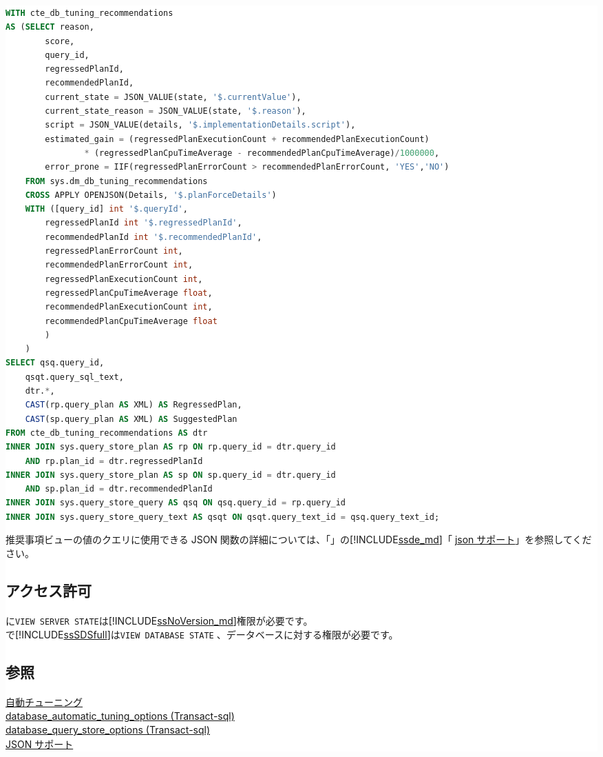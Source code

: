 ```sql
WITH cte_db_tuning_recommendations
AS (SELECT reason,
        score,
        query_id,
        regressedPlanId,
        recommendedPlanId,
        current_state = JSON_VALUE(state, '$.currentValue'),
        current_state_reason = JSON_VALUE(state, '$.reason'),
        script = JSON_VALUE(details, '$.implementationDetails.script'),
        estimated_gain = (regressedPlanExecutionCount + recommendedPlanExecutionCount)
                * (regressedPlanCpuTimeAverage - recommendedPlanCpuTimeAverage)/1000000,
        error_prone = IIF(regressedPlanErrorCount > recommendedPlanErrorCount, 'YES','NO')
    FROM sys.dm_db_tuning_recommendations
    CROSS APPLY OPENJSON(Details, '$.planForceDetails')
    WITH ([query_id] int '$.queryId',
        regressedPlanId int '$.regressedPlanId',
        recommendedPlanId int '$.recommendedPlanId',
        regressedPlanErrorCount int,    
        recommendedPlanErrorCount int,
        regressedPlanExecutionCount int,
        regressedPlanCpuTimeAverage float,
        recommendedPlanExecutionCount int,
        recommendedPlanCpuTimeAverage float
        )
    )
SELECT qsq.query_id,
    qsqt.query_sql_text,
    dtr.*,
    CAST(rp.query_plan AS XML) AS RegressedPlan,
    CAST(sp.query_plan AS XML) AS SuggestedPlan
FROM cte_db_tuning_recommendations AS dtr
INNER JOIN sys.query_store_plan AS rp ON rp.query_id = dtr.query_id
    AND rp.plan_id = dtr.regressedPlanId
INNER JOIN sys.query_store_plan AS sp ON sp.query_id = dtr.query_id
    AND sp.plan_id = dtr.recommendedPlanId
INNER JOIN sys.query_store_query AS qsq ON qsq.query_id = rp.query_id
INNER JOIN sys.query_store_query_text AS qsqt ON qsqt.query_text_id = qsq.query_text_id;
```

推奨事項ビューの値のクエリに使用できる JSON 関数の詳細については、「」の[!INCLUDE[ssde_md](../../includes/ssde_md.md)]「 [json サポート](../../relational-databases/json/index.md)」を参照してください。
  
## <a name="permissions"></a>アクセス許可  

に`VIEW SERVER STATE`は[!INCLUDE[ssNoVersion_md](../../includes/ssnoversion-md.md)]権限が必要です。   
で[!INCLUDE[ssSDSfull](../../includes/sssdsfull-md.md)]は`VIEW DATABASE STATE` 、データベースに対する権限が必要です。   

## <a name="see-also"></a>参照  
 [自動チューニング](../../relational-databases/automatic-tuning/automatic-tuning.md)   
 [database_automatic_tuning_options &#40;Transact-sql&#41;](../../relational-databases/system-catalog-views/sys-database-automatic-tuning-options-transact-sql.md)   
 [database_query_store_options &#40;Transact-sql&#41;](../../relational-databases/system-catalog-views/sys-database-query-store-options-transact-sql.md)   
 [JSON サポート](../../relational-databases/json/index.md)
 
